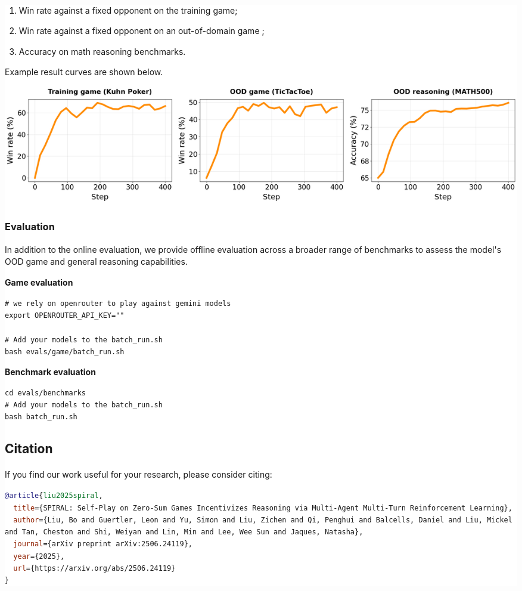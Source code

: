 1) Win rate against a fixed opponent on the training game;

2) Win rate against a fixed opponent on an out-of-domain game ;

3) Accuracy on math reasoning benchmarks.

Example result curves are shown below.

<p align="center"><img src="assets/curves.png" width="100%" /></p>

### Evaluation

In addition to the online evaluation, we provide offline evaluation across a broader range of benchmarks to assess the model's OOD game and general reasoning capabilities.

**Game evaluation**
```
# we rely on openrouter to play against gemini models
export OPENROUTER_API_KEY=""

# Add your models to the batch_run.sh
bash evals/game/batch_run.sh
```

**Benchmark evaluation**
```
cd evals/benchmarks
# Add your models to the batch_run.sh
bash batch_run.sh
```

## Citation

If you find our work useful for your research, please consider citing:
```bibtex
@article{liu2025spiral,
  title={SPIRAL: Self-Play on Zero-Sum Games Incentivizes Reasoning via Multi-Agent Multi-Turn Reinforcement Learning},
  author={Liu, Bo and Guertler, Leon and Yu, Simon and Liu, Zichen and Qi, Penghui and Balcells, Daniel and Liu, Mickel and Tan, Cheston and Shi, Weiyan and Lin, Min and Lee, Wee Sun and Jaques, Natasha},
  journal={arXiv preprint arXiv:2506.24119},
  year={2025},
  url={https://arxiv.org/abs/2506.24119}
}
```
